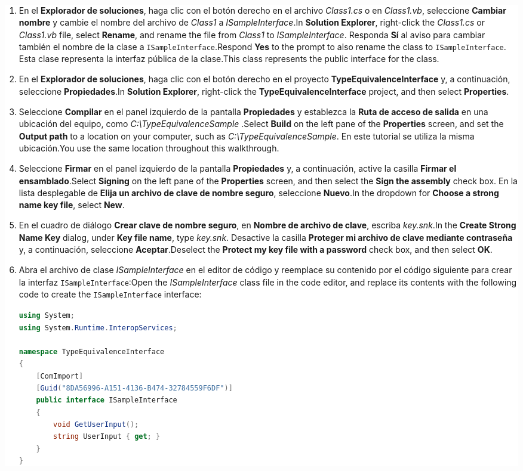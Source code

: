 1. <span data-ttu-id="d5996-141">En el **Explorador de soluciones**, haga clic con el botón derecho en el archivo *Class1.cs* o en *Class1.vb*, seleccione **Cambiar nombre** y cambie el nombre del archivo de *Class1* a *ISampleInterface*.</span><span class="sxs-lookup"><span data-stu-id="d5996-141">In **Solution Explorer**, right-click the *Class1.cs* or *Class1.vb* file, select **Rename**, and rename the file from *Class1* to *ISampleInterface*.</span></span> <span data-ttu-id="d5996-142">Responda **Sí** al aviso para cambiar también el nombre de la clase a `ISampleInterface`.</span><span class="sxs-lookup"><span data-stu-id="d5996-142">Respond **Yes** to the prompt to also rename the class to `ISampleInterface`.</span></span> <span data-ttu-id="d5996-143">Esta clase representa la interfaz pública de la clase.</span><span class="sxs-lookup"><span data-stu-id="d5996-143">This class represents the public interface for the class.</span></span>

1. <span data-ttu-id="d5996-144">En el **Explorador de soluciones**, haga clic con el botón derecho en el proyecto **TypeEquivalenceInterface** y, a continuación, seleccione **Propiedades**.</span><span class="sxs-lookup"><span data-stu-id="d5996-144">In **Solution Explorer**, right-click the **TypeEquivalenceInterface** project, and then select **Properties**.</span></span>

1. <span data-ttu-id="d5996-145">Seleccione **Compilar** en el panel izquierdo de la pantalla **Propiedades** y establezca la **Ruta de acceso de salida** en una ubicación del equipo, como *C:\TypeEquivalenceSample* .</span><span class="sxs-lookup"><span data-stu-id="d5996-145">Select **Build** on the left pane of the **Properties** screen, and set the **Output path** to a location on your computer, such as *C:\TypeEquivalenceSample*.</span></span> <span data-ttu-id="d5996-146">En este tutorial se utiliza la misma ubicación.</span><span class="sxs-lookup"><span data-stu-id="d5996-146">You use the same location throughout this walkthrough.</span></span>

1. <span data-ttu-id="d5996-147">Seleccione **Firmar** en el panel izquierdo de la pantalla **Propiedades** y, a continuación, active la casilla **Firmar el ensamblado**.</span><span class="sxs-lookup"><span data-stu-id="d5996-147">Select **Signing** on the left pane of the **Properties** screen, and then select the **Sign the assembly** check box.</span></span> <span data-ttu-id="d5996-148">En la lista desplegable de **Elija un archivo de clave de nombre seguro**, seleccione **Nuevo**.</span><span class="sxs-lookup"><span data-stu-id="d5996-148">In the dropdown for **Choose a strong name key file**, select **New**.</span></span>

1. <span data-ttu-id="d5996-149">En el cuadro de diálogo **Crear clave de nombre seguro**, en **Nombre de archivo de clave**, escriba *key.snk*.</span><span class="sxs-lookup"><span data-stu-id="d5996-149">In the **Create Strong Name Key** dialog, under **Key file name**, type *key.snk*.</span></span> <span data-ttu-id="d5996-150">Desactive la casilla **Proteger mi archivo de clave mediante contraseña** y, a continuación, seleccione **Aceptar**.</span><span class="sxs-lookup"><span data-stu-id="d5996-150">Deselect the **Protect my key file with a password** check box, and then select **OK**.</span></span>

1. <span data-ttu-id="d5996-151">Abra el archivo de clase *ISampleInterface* en el editor de código y reemplace su contenido por el código siguiente para crear la interfaz `ISampleInterface`:</span><span class="sxs-lookup"><span data-stu-id="d5996-151">Open the *ISampleInterface* class file in the code editor, and replace its contents with the following code to create the `ISampleInterface` interface:</span></span>

   ```csharp
   using System;
   using System.Runtime.InteropServices;

   namespace TypeEquivalenceInterface
   {
       [ComImport]
       [Guid("8DA56996-A151-4136-B474-32784559F6DF")]
       public interface ISampleInterface
       {
           void GetUserInput();
           string UserInput { get; }
       }
   }
   ```
